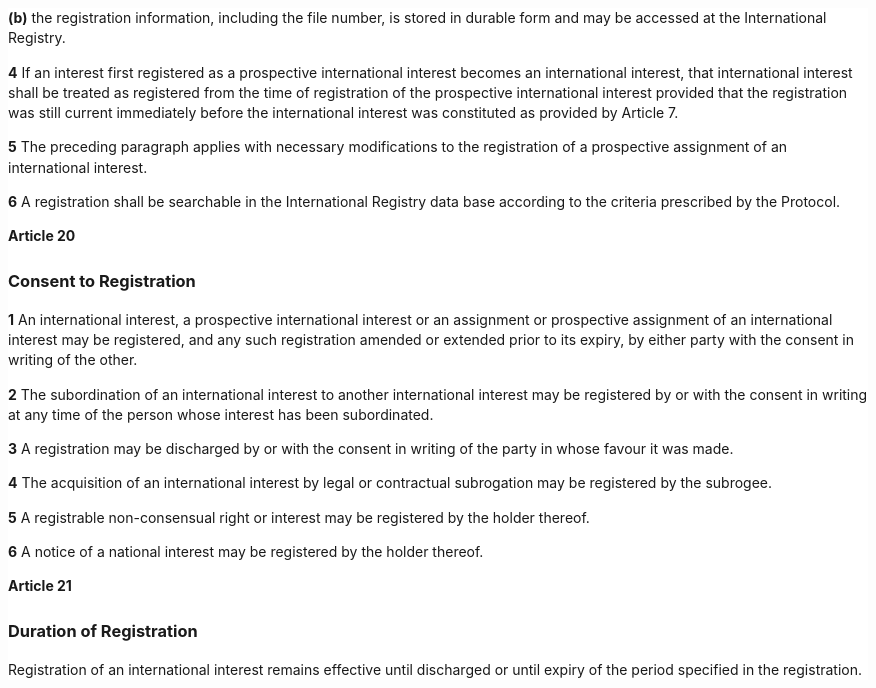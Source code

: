 

**(b)** the registration information, including the file number, is stored in durable form and may be accessed at the International Registry.





**4** If an interest first registered as a prospective international interest becomes an international interest, that international interest shall be treated as registered from the time of registration of the prospective international interest provided that the registration was still current immediately before the international interest was constituted as provided by Article 7.



**5** The preceding paragraph applies with necessary modifications to the registration of a prospective assignment of an international interest.



**6** A registration shall be searchable in the International Registry data base according to the criteria prescribed by the Protocol.



**Article 20** 
### Consent to Registration


**1** An international interest, a prospective international interest or an assignment or prospective assignment of an international interest may be registered, and any such registration amended or extended prior to its expiry, by either party with the consent in writing of the other.



**2** The subordination of an international interest to another international interest may be registered by or with the consent in writing at any time of the person whose interest has been subordinated.



**3** A registration may be discharged by or with the consent in writing of the party in whose favour it was made.



**4** The acquisition of an international interest by legal or contractual subrogation may be registered by the subrogee.



**5** A registrable non-consensual right or interest may be registered by the holder thereof.



**6** A notice of a national interest may be registered by the holder thereof.



**Article 21** 
### Duration of Registration


Registration of an international interest remains effective until discharged or until expiry of the period specified in the registration.
